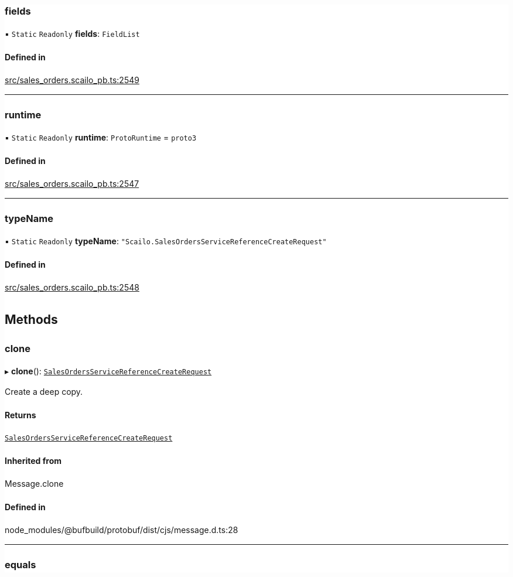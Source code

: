 ### fields

▪ `Static` `Readonly` **fields**: `FieldList`

#### Defined in

[src/sales_orders.scailo_pb.ts:2549](https://github.com/scailo/ts-sdk/blob/c10a36b57201dfa5903d4b53efa1e62aa6208936/src/sales_orders.scailo_pb.ts#L2549)

___

### runtime

▪ `Static` `Readonly` **runtime**: `ProtoRuntime` = `proto3`

#### Defined in

[src/sales_orders.scailo_pb.ts:2547](https://github.com/scailo/ts-sdk/blob/c10a36b57201dfa5903d4b53efa1e62aa6208936/src/sales_orders.scailo_pb.ts#L2547)

___

### typeName

▪ `Static` `Readonly` **typeName**: ``"Scailo.SalesOrdersServiceReferenceCreateRequest"``

#### Defined in

[src/sales_orders.scailo_pb.ts:2548](https://github.com/scailo/ts-sdk/blob/c10a36b57201dfa5903d4b53efa1e62aa6208936/src/sales_orders.scailo_pb.ts#L2548)

## Methods

### clone

▸ **clone**(): [`SalesOrdersServiceReferenceCreateRequest`](SalesOrdersServiceReferenceCreateRequest.md)

Create a deep copy.

#### Returns

[`SalesOrdersServiceReferenceCreateRequest`](SalesOrdersServiceReferenceCreateRequest.md)

#### Inherited from

Message.clone

#### Defined in

node_modules/@bufbuild/protobuf/dist/cjs/message.d.ts:28

___

### equals
